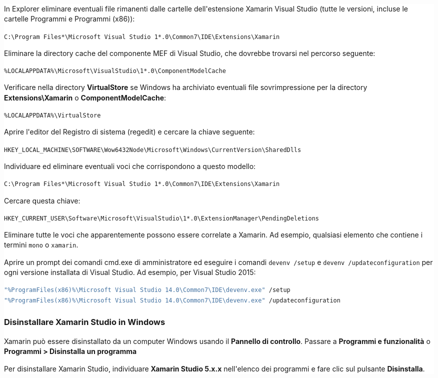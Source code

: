 In Explorer eliminare eventuali file rimanenti dalle cartelle dell'estensione Xamarin Visual Studio (tutte le versioni, incluse le cartelle Programmi e Programmi (x86)):

``` 
C:\Program Files*\Microsoft Visual Studio 1*.0\Common7\IDE\Extensions\Xamarin
```

Eliminare la directory cache del componente MEF di Visual Studio, che dovrebbe trovarsi nel percorso seguente:

``` 
%LOCALAPPDATA%\Microsoft\VisualStudio\1*.0\ComponentModelCache
```

Verificare nella directory **VirtualStore** se Windows ha archiviato eventuali file sovrimpressione per la directory **Extensions\Xamarin** o **ComponentModelCache**:

``` 
%LOCALAPPDATA%\VirtualStore
```

Aprire l'editor del Registro di sistema (regedit) e cercare la chiave seguente:

``` 
HKEY_LOCAL_MACHINE\SOFTWARE\Wow6432Node\Microsoft\Windows\CurrentVersion\SharedDlls
```

Individuare ed eliminare eventuali voci che corrispondono a questo modello:

``` 
C:\Program Files*\Microsoft Visual Studio 1*.0\Common7\IDE\Extensions\Xamarin
```

Cercare questa chiave:

``` 
HKEY_CURRENT_USER\Software\Microsoft\VisualStudio\1*.0\ExtensionManager\PendingDeletions
```

Eliminare tutte le voci che apparentemente possono essere correlate a Xamarin. Ad esempio, qualsiasi elemento che contiene i termini `mono` o `xamarin`.

Aprire un prompt dei comandi cmd.exe di amministratore ed eseguire i comandi `devenv /setup` e `devenv /updateconfiguration` per ogni versione installata di Visual Studio. Ad esempio, per Visual Studio 2015:

```cmd
"%ProgramFiles(x86)%\Microsoft Visual Studio 14.0\Common7\IDE\devenv.exe" /setup
"%ProgramFiles(x86)%\Microsoft Visual Studio 14.0\Common7\IDE\devenv.exe" /updateconfiguration
```

<a name="uninstallxamarinstudio"></a>

### <a name="uninstall-xamarin-studio-on-windows"></a>Disinstallare Xamarin Studio in Windows

Xamarin può essere disinstallato da un computer Windows usando il **Pannello di controllo**. Passare a **Programmi e funzionalità** o **Programmi > Disinstalla un programma** 

Per disinstallare Xamarin Studio, individuare **Xamarin Studio 5.x.x** nell'elenco dei programmi e fare clic sul pulsante **Disinstalla**. 
